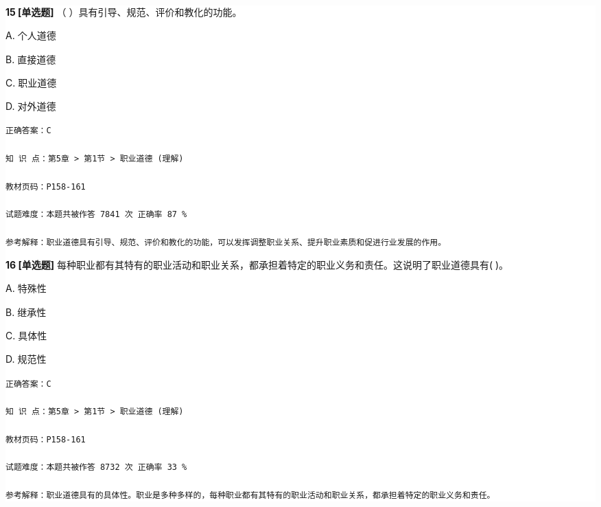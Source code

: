 
**15 [单选题]** （       ）具有引导、规范、评价和教化的功能。

A. 个人道德

B. 直接道德

C. 职业道德

D. 对外道德

```
正确答案：C

知 识 点：第5章 > 第1节 > 职业道德 (理解)

教材页码：P158-161

试题难度：本题共被作答 7841 次 正确率 87 %

参考解释：职业道德具有引导、规范、评价和教化的功能，可以发挥调整职业关系、提升职业素质和促进行业发展的作用。
```


**16 [单选题]** 每种职业都有其特有的职业活动和职业关系，都承担着特定的职业义务和责任。这说明了职业道德具有(       )。 

A. 特殊性

B. 继承性

C. 具体性

D. 规范性

```
正确答案：C

知 识 点：第5章 > 第1节 > 职业道德 (理解)

教材页码：P158-161

试题难度：本题共被作答 8732 次 正确率 33 %

参考解释：职业道德具有的具体性。职业是多种多样的，每种职业都有其特有的职业活动和职业关系，都承担着特定的职业义务和责任。
```

